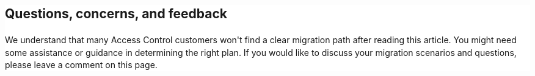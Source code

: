 ## Questions, concerns, and feedback

We understand that many Access Control customers won't find a clear migration path after reading this article. You might need some assistance or guidance in determining the right plan. If you would like to discuss your migration scenarios and questions, please leave a comment on this page.
